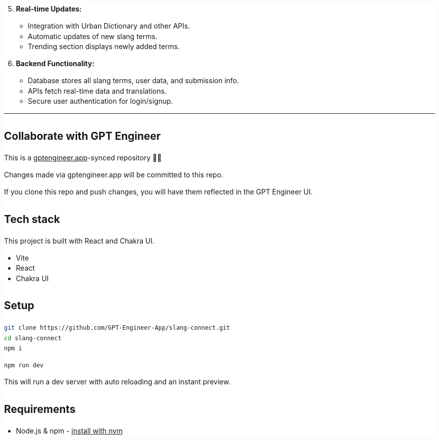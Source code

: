 5. **Real-time Updates:**
   - Integration with Urban Dictionary and other APIs.
   - Automatic updates of new slang terms.
   - Trending section displays newly added terms.

6. **Backend Functionality:**
   - Database stores all slang terms, user data, and submission info.
   - APIs fetch real-time data and translations.
   - Secure user authentication for login/signup.

---



## Collaborate with GPT Engineer

This is a [gptengineer.app](https://gptengineer.app)-synced repository 🌟🤖

Changes made via gptengineer.app will be committed to this repo.

If you clone this repo and push changes, you will have them reflected in the GPT Engineer UI.

## Tech stack

This project is built with React and Chakra UI.

- Vite
- React
- Chakra UI

## Setup

```sh
git clone https://github.com/GPT-Engineer-App/slang-connect.git
cd slang-connect
npm i
```

```sh
npm run dev
```

This will run a dev server with auto reloading and an instant preview.

## Requirements

- Node.js & npm - [install with nvm](https://github.com/nvm-sh/nvm#installing-and-updating)
